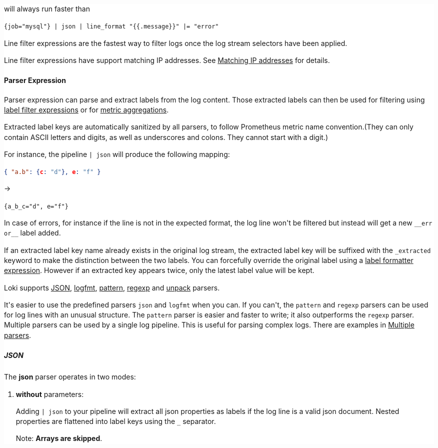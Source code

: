 will always run faster than

```
{job="mysql"} | json | line_format "{{.message}}" |= "error"
```

Line filter expressions are the fastest way to filter logs once the
log stream selectors have been applied.

Line filter expressions have support matching IP addresses. See [Matching IP addresses](ip/) for details.

#### Parser Expression

Parser expression can parse and extract labels from the log content. Those extracted labels can then be used for filtering using [label filter expressions](#label-filter-expression) or for [metric aggregations](#metric-queries).

Extracted label keys are automatically sanitized by all parsers, to follow Prometheus metric name convention.(They can only contain ASCII letters and digits, as well as underscores and colons. They cannot start with a digit.)

For instance, the pipeline `| json` will produce the following mapping:
```json
{ "a.b": {c: "d"}, e: "f" }
```
->
```
{a_b_c="d", e="f"}
```

In case of errors, for instance if the line is not in the expected format, the log line won't be filtered but instead will get a new `__error__` label added.

If an extracted label key name already exists in the original log stream, the extracted label key will be suffixed with the `_extracted` keyword to make the distinction between the two labels. You can forcefully override the original label using a [label formatter expression](#labels-format-expression). However if an extracted key appears twice, only the latest label value will be kept.

Loki supports  [JSON](#json), [logfmt](#logfmt), [pattern](#pattern), [regexp](#regexp) and [unpack](#unpack) parsers.

It's easier to use the predefined parsers `json` and `logfmt` when you can. If you can't, the `pattern` and `regexp` parsers can be used for log lines with an unusual structure. The `pattern` parser is easier and faster to write; it also outperforms the `regexp` parser.
Multiple parsers can be used by a single log pipeline. This is useful for parsing complex logs. There are examples in [Multiple parsers](#multiple-parsers).

##### JSON

The **json** parser operates in two modes:

1. **without** parameters:

   Adding `| json` to your pipeline will extract all json properties as labels if the log line is a valid json document.
   Nested properties are flattened into label keys using the `_` separator.

   Note: **Arrays are skipped**.
